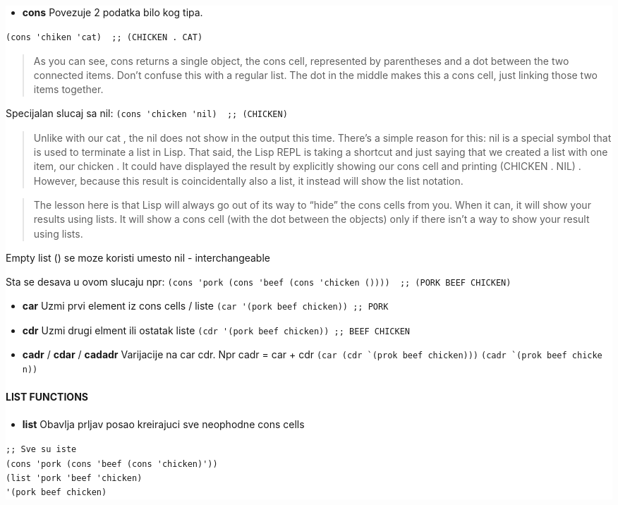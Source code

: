 * **cons**
Povezuje 2 podatka bilo kog tipa.

``(cons 'chiken 'cat) 
;; (CHICKEN . CAT)``
> As you can see, cons returns a single object, the cons cell, represented by
> parentheses and a dot between the two connected items. Don’t confuse this
> with a regular list. The dot in the middle makes this a cons cell, just linking
> those two items together.

Specijalan slucaj sa nil:
``(cons 'chicken 'nil) 
;; (CHICKEN)``
> Unlike with our cat , the nil does not show in the output this time. There’s a
> simple reason for this: nil is a special symbol that is used to terminate a list in
> Lisp. That said, the Lisp REPL is taking a shortcut and just saying that we
> created a list with one item, our chicken . It could have displayed the result by
> explicitly showing our cons cell and printing (CHICKEN . NIL) . However, because
> this result is coincidentally also a list, it instead will show the list notation.

> The lesson here is that Lisp will always go out of its way to “hide” the cons
> cells from you. When it can, it will show your results using lists. It will show a
> cons cell (with the dot between the objects) only if there isn’t a way to show
> your result using lists.

Empty list () se moze koristi umesto nil - interchangeable

Sta se desava u ovom slucaju npr:
``(cons 'pork (cons 'beef (cons 'chicken ()))) 
;; (PORK BEEF CHICKEN)``

* **car**
Uzmi prvi element iz cons cells / liste
``(car '(pork beef chicken))
;; PORK``

* **cdr**
Uzmi drugi elment ili ostatak liste
``(cdr '(pork beef chicken))
;; BEEF CHICKEN``

* **cadr** / **cdar** / **cadadr**
Varijacije na car cdr. Npr cadr = car + cdr
``(car (cdr `(prok beef chicken)))``
``(cadr `(prok beef chicken))``

#### LIST FUNCTIONS

* **list**
Obavlja prljav posao kreirajuci sve neophodne cons cells

``` common-lisp
;; Sve su iste
(cons 'pork (cons 'beef (cons 'chicken)'))
(list 'pork 'beef 'chicken)
'(pork beef chicken)
```
